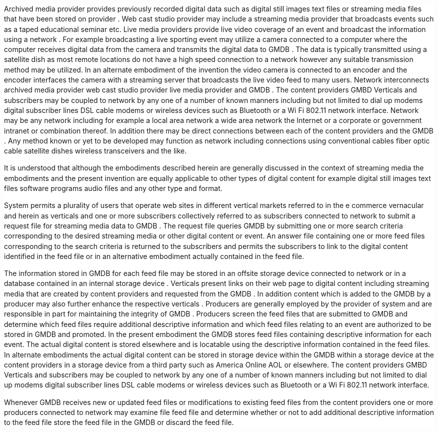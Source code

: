Archived media provider provides previously recorded digital data such as digital still images text files or streaming media files that have been stored on provider . Web cast studio provider may include a streaming media provider that broadcasts events such as a taped educational seminar etc. Live media providers provide live video coverage of an event and broadcast the information using a network . For example broadcasting a live sporting event may utilize a camera connected to a computer where the computer receives digital data from the camera and transmits the digital data to GMDB . The data is typically transmitted using a satellite dish as most remote locations do not have a high speed connection to a network however any suitable transmission method may be utilized. In an alternate embodiment of the invention the video camera is connected to an encoder and the encoder interfaces the camera with a streaming server that broadcasts the live video feed to many users. Network interconnects archived media provider web cast studio provider live media provider and GMDB . The content providers GMBD Verticals and subscribers may be coupled to network by any one of a number of known manners including but not limited to dial up modems digital subscriber lines DSL cable modems or wireless devices such as Bluetooth or a Wi Fi 802.11 network interface. Network may be any network including for example a local area network a wide area network the Internet or a corporate or government intranet or combination thereof. In addition there may be direct connections between each of the content providers and the GMDB . Any method known or yet to be developed may function as network including connections using conventional cables fiber optic cable satellite dishes wireless transceivers and the like.

It is understood that although the embodiments described herein are generally discussed in the context of streaming media the embodiments and the present invention are equally applicable to other types of digital content for example digital still images text files software programs audio files and any other type and format.

System permits a plurality of users that operate web sites in different vertical markets referred to in the e commerce vernacular and herein as verticals and one or more subscribers collectively referred to as subscribers connected to network to submit a request file for streaming media data to GMDB . The request file queries GMDB by submitting one or more search criteria corresponding to the desired streaming media or other digital content or event. An answer file containing one or more feed files corresponding to the search criteria is returned to the subscribers and permits the subscribers to link to the digital content identified in the feed file or in an alternative embodiment actually contained in the feed file.

The information stored in GMDB for each feed file may be stored in an offsite storage device connected to network or in a database contained in an internal storage device . Verticals present links on their web page to digital content including streaming media that are created by content providers and requested from the GMDB . In addition content which is added to the GMDB by a producer may also further enhance the respective verticals . Producers are generally employed by the provider of system and are responsible in part for maintaining the integrity of GMDB . Producers screen the feed files that are submitted to GMDB and determine which feed files require additional descriptive information and which feed files relating to an event are authorized to be stored in GMDB and promoted. In the present embodiment the GMDB stores feed files containing descriptive information for each event. The actual digital content is stored elsewhere and is locatable using the descriptive information contained in the feed files. In alternate embodiments the actual digital content can be stored in storage device within the GMDB within a storage device at the content providers in a storage device from a third party such as America Online AOL or elsewhere. The content providers GMBD Verticals and subscribers may be coupled to network by any one of a number of known manners including but not limited to dial up modems digital subscriber lines DSL cable modems or wireless devices such as Bluetooth or a Wi Fi 802.11 network interface.

Whenever GMDB receives new or updated feed files or modifications to existing feed files from the content providers one or more producers connected to network may examine file feed file and determine whether or not to add additional descriptive information to the feed file store the feed file in the GMDB or discard the feed file.
